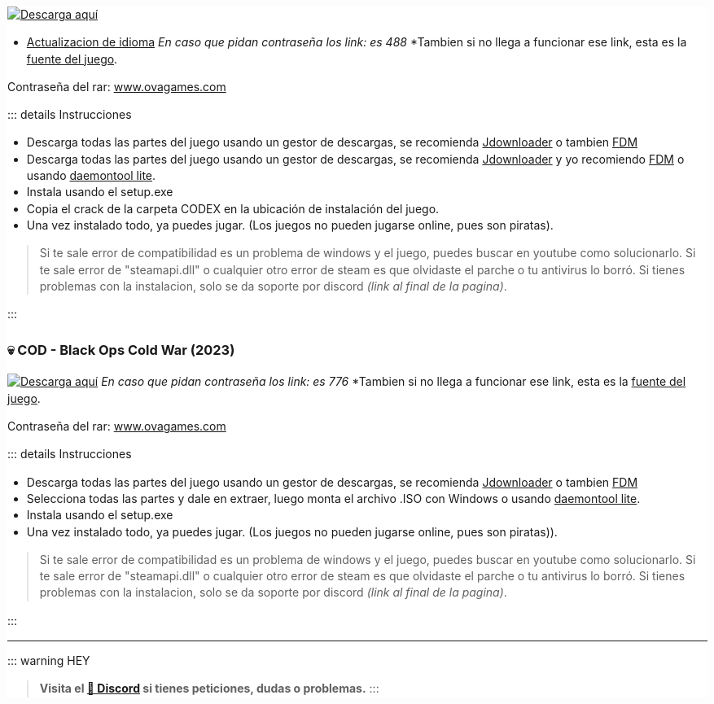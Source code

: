 [![Descarga aquí](https://i.postimg.cc/RFgZxqDY/Descarga-boton.png)](https://www.filecrypt.cc/Container/1C399ED559.html)
- [Actualizacion de idioma](https://www.filecrypt.cc/Container/6768E65001.html)
*En caso que pidan contraseña los link: es 488*
*Tambien si no llega a funcionar ese link, esta es la [fuente del juego](https://www.ovagames.com/call-of-duty-wwii-shadow-war-codex.html).

Contraseña del rar: www.ovagames.com

::: details Instrucciones
- Descarga todas las partes del juego usando un gestor de descargas, se recomienda [Jdownloader](https://jdownloader.org/dl?v=101) o tambien [FDM](https://www.freedownloadmanager.org/es/)
- Descarga todas las partes del juego usando un gestor de descargas, se recomienda [Jdownloader](https://jdownloader.org/dl?v=101) y yo recomiendo [FDM](https://www.freedownloadmanager.org/es/) o usando [daemontool lite](https://www.daemon-tools.cc/spa/products/dtLite).
- Instala usando el setup.exe
- Copia el crack de la carpeta CODEX en la ubicación de instalación del juego.
- Una vez instalado todo, ya puedes jugar. (Los juegos no pueden jugarse online, pues son piratas).

> Si te sale error de compatibilidad es un problema de windows y el juego, puedes buscar en youtube como solucionarlo.
> Si te sale error de "steamapi.dll" o cualquier otro error de steam es que olvidaste el parche o tu antivirus lo borró.
> Si tienes problemas con la instalacion, solo se da soporte por discord *(link al final de la pagina)*.

:::



### 💀 COD - Black Ops Cold War (2023)

[![Descarga aquí](https://i.postimg.cc/RFgZxqDY/Descarga-boton.png)](https://www.filecrypt.cc/Container/EE16DA13AF.html)
*En caso que pidan contraseña los link: es 776*
*Tambien si no llega a funcionar ese link, esta es la [fuente del juego](https://www.ovagames.com/call-of-duty-black-ops-cold-war-multi6-elamigos.html).

Contraseña del rar: www.ovagames.com

::: details Instrucciones
- Descarga todas las partes del juego usando un gestor de descargas, se recomienda [Jdownloader](https://jdownloader.org/dl?v=101) o tambien [FDM](https://www.freedownloadmanager.org/es/)
- Selecciona todas las partes y dale en extraer, luego monta el archivo .ISO con Windows o usando [daemontool lite](https://www.daemon-tools.cc/spa/products/dtLite).
- Instala usando el setup.exe
- Una vez instalado todo, ya puedes jugar. (Los juegos no pueden jugarse online, pues son piratas)).

> Si te sale error de compatibilidad es un problema de windows y el juego, puedes buscar en youtube como solucionarlo.
> Si te sale error de "steamapi.dll" o cualquier otro error de steam es que olvidaste el parche o tu antivirus lo borró.
> Si tienes problemas con la instalacion, solo se da soporte por discord *(link al final de la pagina)*.

:::

---

::: warning HEY
> **Visita el [🚀 Discord](https://discord.gg/cua9Qvfvz5) si tienes peticiones, dudas o problemas.**
:::
